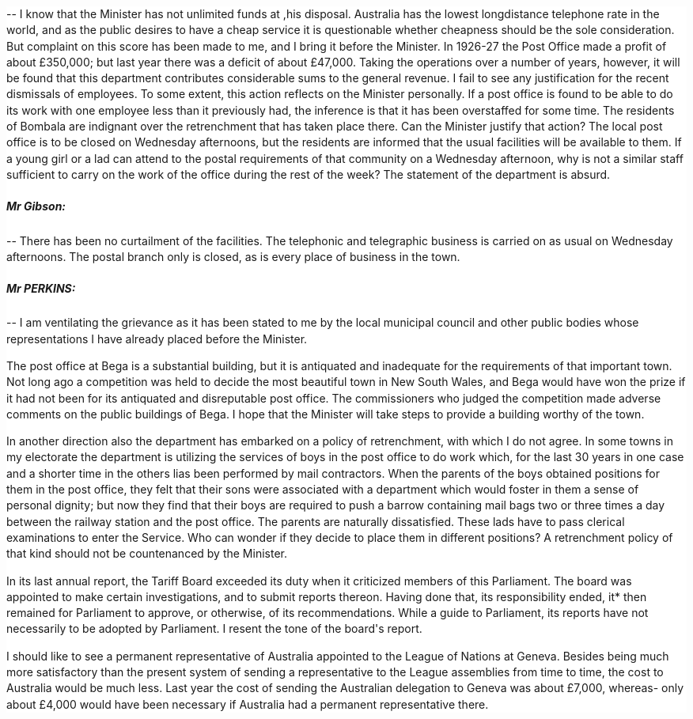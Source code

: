 -- I know that the Minister has not unlimited funds at ,his disposal. Australia has the lowest longdistance telephone rate in the world, and as the public desires to have a cheap service it is questionable whether cheapness should be the sole consideration. But complaint on this score has been made to me, and I bring it before the Minister. In 1926-27 the Post Office made a profit of about £350,000; but last year there was a deficit of about £47,000. Taking the operations over a number of years, however, it will be found that this department contributes considerable sums to the general revenue. I fail to see any justification for the recent dismissals of employees. To some extent, this action reflects on the Minister personally. If a post office is found to be able to do its work with one employee less than it previously had, the inference is that it has been overstaffed for some time. The residents of Bombala are indignant over the retrenchment that has taken place there. Can the Minister justify that action? The local post office is to be closed on Wednesday afternoons, but the residents are informed that the usual facilities will be available to them. If a young girl or a lad can attend to the postal requirements of that community on a Wednesday afternoon, why is not a similar staff sufficient to carry on the work of the office during the rest of the week? The statement of the department is absurd. 

##### Mr Gibson:

-- There has been no curtailment of the facilities. The telephonic and telegraphic business is carried on as usual on Wednesday afternoons. The postal branch only is closed, as is every place of business in the town. 

##### Mr PERKINS:

-- I am ventilating the grievance as it has been stated to me by the local municipal council and other public bodies whose representations I have already placed before the Minister. 

The post office at Bega is a substantial building, but it is antiquated and inadequate for the requirements of that important town. Not long ago a competition was held to decide the most beautiful town in New South Wales, and Bega would have won the prize if it had not been for its antiquated and disreputable post office. The commissioners who judged the competition made adverse comments on the public buildings of Bega. I hope that the Minister will take steps to provide a building worthy of the town. 

In another direction also the department has embarked on a policy of retrenchment, with which I do not agree. In some towns in my electorate the department is utilizing the services of boys in the post office to do work which, for the last 30 years in one case and a shorter time in the others lias been performed by mail contractors. When the parents of the boys obtained positions for them in the post office, they felt that their sons were associated with a department which would foster in them a sense of personal dignity; but now they find that their boys are required to push a barrow containing mail bags two or three times a day between the railway station and the post office. The parents are naturally dissatisfied. These lads have to pass clerical examinations to enter the Service. Who can wonder if they decide to place them in different positions? A retrenchment policy of that kind should not be countenanced by the Minister. 

In its last annual report, the Tariff Board exceeded its duty when it criticized members of this Parliament. The board was appointed to make certain investigations, and to submit reports thereon. Having done that, its responsibility ended, it* then remained for Parliament to approve, or otherwise, of its recommendations. While a guide to Parliament, its reports have not necessarily to be adopted by Parliament. I resent the tone of the board's report. 

I should like to see a permanent representative of Australia appointed to the League of Nations at Geneva. Besides being much more satisfactory than the present system of sending a representative to the League assemblies from time to time, the cost to Australia would be much less. Last year the cost of sending the Australian delegation to Geneva was about £7,000, whereas- only about £4,000 would have been necessary if Australia had a permanent representative there. 
